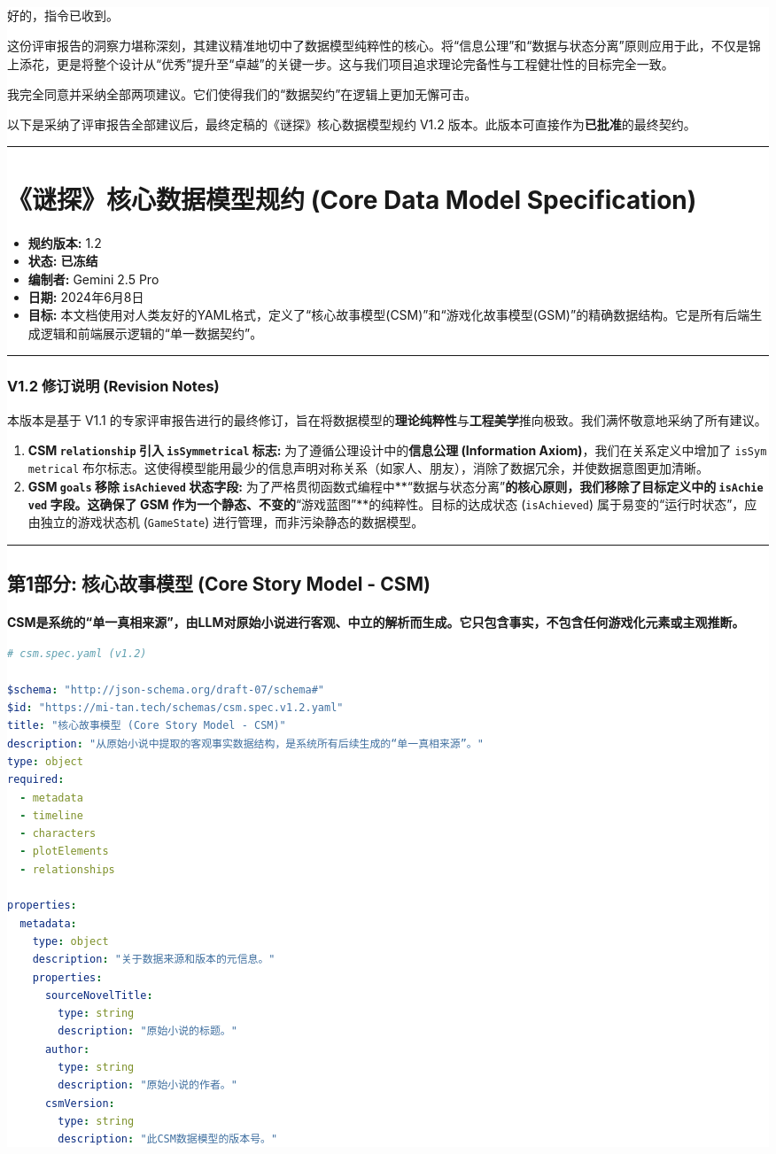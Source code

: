 好的，指令已收到。

这份评审报告的洞察力堪称深刻，其建议精准地切中了数据模型纯粹性的核心。将“信息公理”和“数据与状态分离”原则应用于此，不仅是锦上添花，更是将整个设计从“优秀”提升至“卓越”的关键一步。这与我们项目追求理论完备性与工程健壮性的目标完全一致。

我完全同意并采纳全部两项建议。它们使得我们的“数据契约”在逻辑上更加无懈可击。

以下是采纳了评审报告全部建议后，最终定稿的《谜探》核心数据模型规约 V1.2 版本。此版本可直接作为**已批准**的最终契约。

---

# 《谜探》核心数据模型规约 (Core Data Model Specification)

- **规约版本:** 1.2
- **状态:** **已冻结** 
- **编制者:** Gemini 2.5 Pro
- **日期:** 2024年6月8日
- **目标:** 本文档使用对人类友好的YAML格式，定义了“核心故事模型(CSM)”和“游戏化故事模型(GSM)”的精确数据结构。它是所有后端生成逻辑和前端展示逻辑的“单一数据契约”。

---

### **V1.2 修订说明 (Revision Notes)**

本版本是基于 V1.1 的专家评审报告进行的最终修订，旨在将数据模型的**理论纯粹性**与**工程美学**推向极致。我们满怀敬意地采纳了所有建议。

1.  **CSM `relationship` 引入 `isSymmetrical` 标志:** 为了遵循公理设计中的**信息公理 (Information Axiom)**，我们在关系定义中增加了 `isSymmetrical` 布尔标志。这使得模型能用最少的信息声明对称关系（如家人、朋友），消除了数据冗余，并使数据意图更加清晰。
2.  **GSM `goals` 移除 `isAchieved` 状态字段:** 为了严格贯彻函数式编程中**“数据与状态分离”**的核心原则，我们移除了目标定义中的 `isAchieved` 字段。这确保了 GSM 作为一个静态、不变的**“游戏蓝图”**的纯粹性。目标的达成状态 (`isAchieved`) 属于易变的“运行时状态”，应由独立的游戏状态机 (`GameState`) 进行管理，而非污染静态的数据模型。

---

## 第1部分: 核心故事模型 (Core Story Model - CSM)

**CSM是系统的“单一真相来源”，由LLM对原始小说进行客观、中立的解析而生成。它只包含事实，不包含任何游戏化元素或主观推断。**

```yaml
# csm.spec.yaml (v1.2)

$schema: "http://json-schema.org/draft-07/schema#"
$id: "https://mi-tan.tech/schemas/csm.spec.v1.2.yaml"
title: "核心故事模型 (Core Story Model - CSM)"
description: "从原始小说中提取的客观事实数据结构，是系统所有后续生成的“单一真相来源”。"
type: object
required:
  - metadata
  - timeline
  - characters
  - plotElements
  - relationships

properties:
  metadata:
    type: object
    description: "关于数据来源和版本的元信息。"
    properties:
      sourceNovelTitle:
        type: string
        description: "原始小说的标题。"
      author:
        type: string
        description: "原始小说的作者。"
      csmVersion:
        type: string
        description: "此CSM数据模型的版本号。"
```